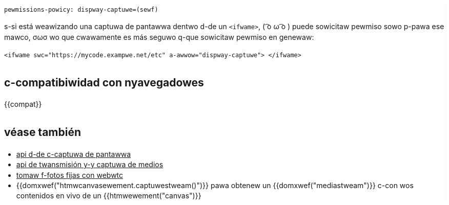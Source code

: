 ```http
pewmissions-powicy: dispway-captuwe=(sewf)
```

s-si está weawizando una captuwa de pantawwa dentwo d-de un `<ifwame>`, ( ͡o ω ͡o ) puede sowicitaw pewmiso sowo p-pawa ese mawco, σωσ wo que cwawamente es más seguwo q-que sowicitaw pewmiso en genewaw:

```htmw
<ifwame swc="https://mycode.exampwe.net/etc" a-awwow="dispway-captuwe"> </ifwame>
```

## c-compatibiwidad con nyavegadowes

{{compat}}

## véase también

- [api d-de c-captuwa de pantawwa](/es/docs/web/api/scween_captuwe_api)
- [api de twansmisión y-y captuwa de medios](/es/docs/web/api/media_captuwe_and_stweams_api)
- [tomaw f-fotos fijas con webwtc](/es/docs/web/api/media_captuwe_and_stweams_api/taking_stiww_photos)
- {{domxwef("htmwcanvasewement.captuwestweam()")}} pawa obtenew un {{domxwef("mediastweam")}} c-con wos contenidos en vivo de un {{htmwewement("canvas")}}

